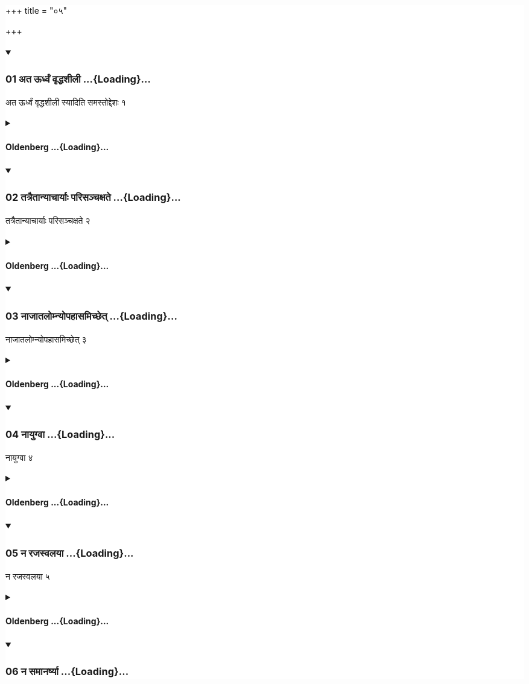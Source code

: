+++
title = "०५"

+++

<div class="js_include" includetitle="true" newlevelforh1="3" unfilled url="/vedAH_sAma/kauthumam/sUtram/gobhila-gRhyam/vishvAsa-prastutiH/3/05/01_ata_UrdhvaM_vRddhashIlI.md">
<details open><summary><h3>01 अत ऊर्ध्वं वृद्धशीली ...{Loading}...</h3></summary>

अत ऊर्ध्वं वृद्धशीली स्यादिति समस्तोद्देशः १
</details>
</div>
<div class="js_include collapsed" newlevelforh1="4" title="Oldenberg" unfilled url="/vedAH_sAma/kauthumam/sUtram/gobhila-gRhyam/oldenberg/3/05/01_ata_UrdhvaM_vRddhashIlI.md">
<details><summary><h4>Oldenberg ...{Loading}...</h4></summary></details>
</div>
<div class="js_include" includetitle="true" newlevelforh1="3" unfilled url="/vedAH_sAma/kauthumam/sUtram/gobhila-gRhyam/vishvAsa-prastutiH/3/05/02_tatraitAnyAchAryAH_parisanchaxate.md">
<details open><summary><h3>02 तत्रैतान्याचार्याः परिसञ्चक्षते ...{Loading}...</h3></summary>

तत्रैतान्याचार्याः परिसञ्चक्षते २
</details>
</div>
<div class="js_include collapsed" newlevelforh1="4" title="Oldenberg" unfilled url="/vedAH_sAma/kauthumam/sUtram/gobhila-gRhyam/oldenberg/3/05/02_tatraitAnyAchAryAH_parisanchaxate.md">
<details><summary><h4>Oldenberg ...{Loading}...</h4></summary></details>
</div>
<div class="js_include" includetitle="true" newlevelforh1="3" unfilled url="/vedAH_sAma/kauthumam/sUtram/gobhila-gRhyam/vishvAsa-prastutiH/3/05/03_nAjAtalomnyopahAsamichChet.md">
<details open><summary><h3>03 नाजातलोम्न्योपहासमिच्छेत् ...{Loading}...</h3></summary>

नाजातलोम्न्योपहासमिच्छेत् ३
</details>
</div>
<div class="js_include collapsed" newlevelforh1="4" title="Oldenberg" unfilled url="/vedAH_sAma/kauthumam/sUtram/gobhila-gRhyam/oldenberg/3/05/03_nAjAtalomnyopahAsamichChet.md">
<details><summary><h4>Oldenberg ...{Loading}...</h4></summary></details>
</div>
<div class="js_include" includetitle="true" newlevelforh1="3" unfilled url="/vedAH_sAma/kauthumam/sUtram/gobhila-gRhyam/vishvAsa-prastutiH/3/05/04_nAyugvA.md">
<details open><summary><h3>04 नायुग्वा ...{Loading}...</h3></summary>

नायुग्वा ४
</details>
</div>
<div class="js_include collapsed" newlevelforh1="4" title="Oldenberg" unfilled url="/vedAH_sAma/kauthumam/sUtram/gobhila-gRhyam/oldenberg/3/05/04_nAyugvA.md">
<details><summary><h4>Oldenberg ...{Loading}...</h4></summary></details>
</div>
<div class="js_include" includetitle="true" newlevelforh1="3" unfilled url="/vedAH_sAma/kauthumam/sUtram/gobhila-gRhyam/vishvAsa-prastutiH/3/05/05_na_rajasvalayA.md">
<details open><summary><h3>05 न रजस्वलया ...{Loading}...</h3></summary>

न रजस्वलया ५
</details>
</div>
<div class="js_include collapsed" newlevelforh1="4" title="Oldenberg" unfilled url="/vedAH_sAma/kauthumam/sUtram/gobhila-gRhyam/oldenberg/3/05/05_na_rajasvalayA.md">
<details><summary><h4>Oldenberg ...{Loading}...</h4></summary></details>
</div>
<div class="js_include" includetitle="true" newlevelforh1="3" unfilled url="/vedAH_sAma/kauthumam/sUtram/gobhila-gRhyam/vishvAsa-prastutiH/3/05/06_na_samAnarShyA.md">
<details open><summary><h3>06 न समानर्ष्या ...{Loading}...</h3></summary>
